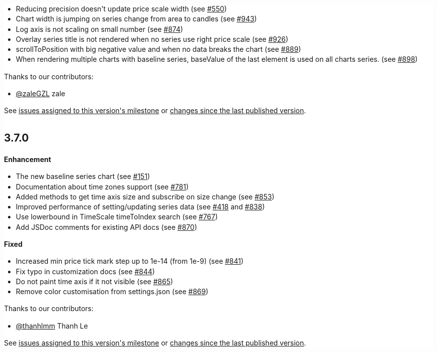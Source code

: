 - Reducing precision doesn't update price scale width (see [#550](https://github.com/tradingview/lightweight-charts/issues/550))
- Chart width is jumping on series change from area to candles (see [#943](https://github.com/tradingview/lightweight-charts/issues/943))
- Log axis is not scaling on small number (see [#874](https://github.com/tradingview/lightweight-charts/issues/874))
- Overlay series title is not rendered when no series use right price scale (see [#926](https://github.com/tradingview/lightweight-charts/issues/926))
- scrollToPosition with big negative value and when no data breaks the chart (see [#889](https://github.com/tradingview/lightweight-charts/issues/889))
- When rendering multiple charts with baseline series, baseValue of the last element is used on all charts series. (see [#898](https://github.com/tradingview/lightweight-charts/issues/898))

Thanks to our contributors:

- [@zaleGZL](https://github.com/zaleGZL) zale

See [issues assigned to this version's milestone](https://github.com/tradingview/lightweight-charts/milestone/23?closed=1) or [changes since the last published version](https://github.com/tradingview/lightweight-charts/compare/v3.7.0..v3.8.0).

## 3.7.0

**Enhancement**

- The new baseline series chart (see [#151](https://github.com/tradingview/lightweight-charts/issues/151))
- Documentation about time zones support (see [#781](https://github.com/tradingview/lightweight-charts/issues/781))
- Added methods to get time axis size and subscribe on size change (see [#853](https://github.com/tradingview/lightweight-charts/issues/853))
- Improved performance of setting/updating series data (see [#418](https://github.com/tradingview/lightweight-charts/issues/418) and [#838](https://github.com/tradingview/lightweight-charts/issues/838))
- Use lowerbound in TimeScale timeToIndex search (see [#767](https://github.com/tradingview/lightweight-charts/issues/767))
- Add JSDoc comments for existing API docs (see [#870](https://github.com/tradingview/lightweight-charts/issues/870))

**Fixed**

- Increased min price tick mark step up to 1e-14 (from 1e-9) (see [#841](https://github.com/tradingview/lightweight-charts/issues/841))
- Fix typo in customization docs (see [#844](https://github.com/tradingview/lightweight-charts/issues/844))
- Do not paint time axis if it not visible (see [#865](https://github.com/tradingview/lightweight-charts/issues/865))
- Remove color customisation from settings.json (see [#869](https://github.com/tradingview/lightweight-charts/issues/869))

Thanks to our contributors:

- [@thanhlmm](https://github.com/thanhlmm) Thanh Le

See [issues assigned to this version's milestone](https://github.com/tradingview/lightweight-charts/milestone/22?closed=1) or [changes since the last published version](https://github.com/tradingview/lightweight-charts/compare/v3.6.1..v3.7.0).
